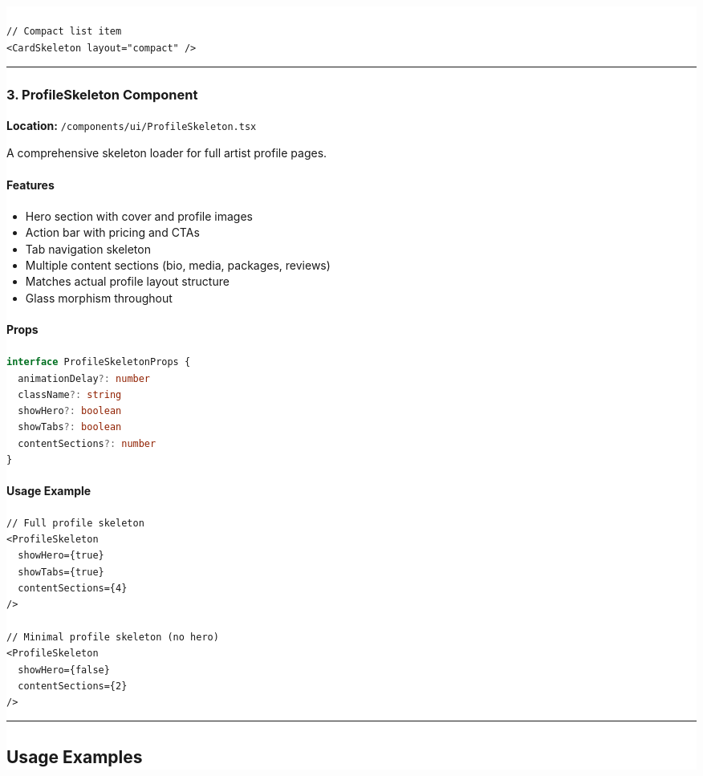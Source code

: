 ```tsx

// Compact list item
<CardSkeleton layout="compact" />
```

---

### 3. ProfileSkeleton Component

**Location:** `/components/ui/ProfileSkeleton.tsx`

A comprehensive skeleton loader for full artist profile pages.

#### Features
- Hero section with cover and profile images
- Action bar with pricing and CTAs
- Tab navigation skeleton
- Multiple content sections (bio, media, packages, reviews)
- Matches actual profile layout structure
- Glass morphism throughout

#### Props

```typescript
interface ProfileSkeletonProps {
  animationDelay?: number
  className?: string
  showHero?: boolean
  showTabs?: boolean
  contentSections?: number
}
```

#### Usage Example

```tsx
// Full profile skeleton
<ProfileSkeleton
  showHero={true}
  showTabs={true}
  contentSections={4}
/>

// Minimal profile skeleton (no hero)
<ProfileSkeleton
  showHero={false}
  contentSections={2}
/>
```

---

## Usage Examples
